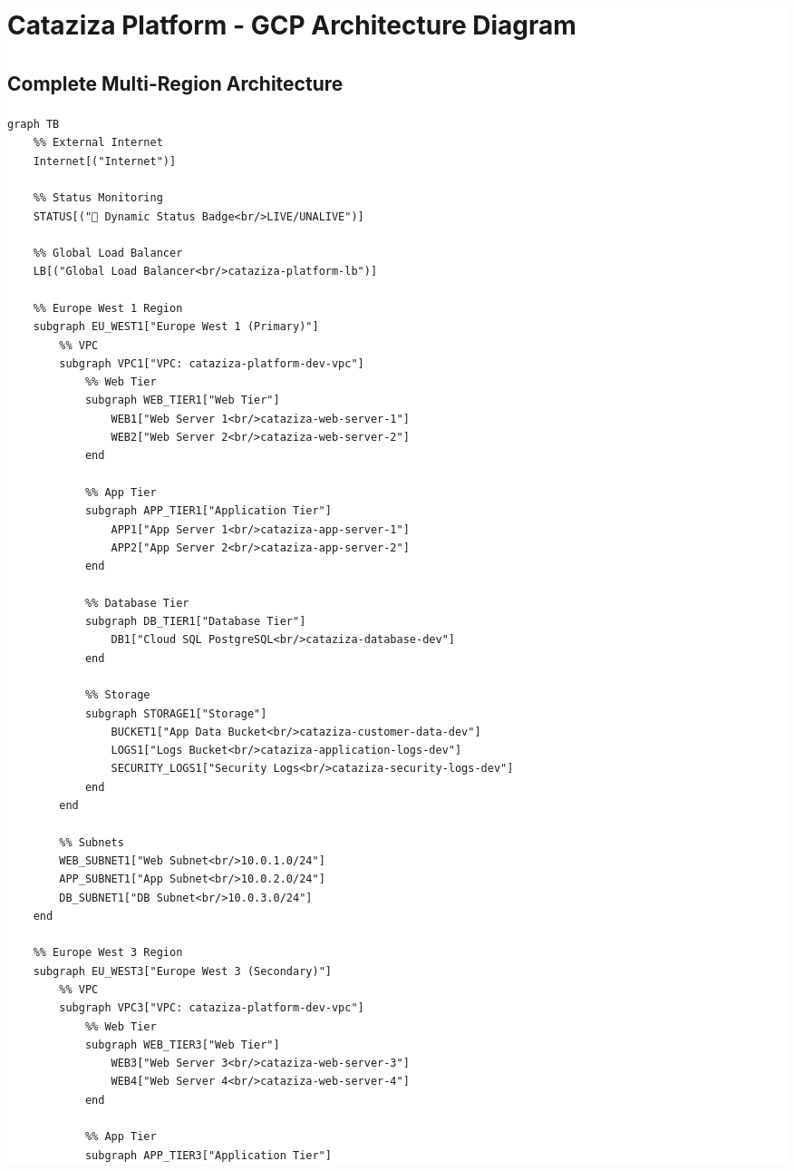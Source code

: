 # Cataziza Platform - GCP Architecture Diagram

## Complete Multi-Region Architecture

```mermaid
graph TB
    %% External Internet
    Internet[("Internet")]
    
    %% Status Monitoring
    STATUS[("🚀 Dynamic Status Badge<br/>LIVE/UNALIVE")]
    
    %% Global Load Balancer
    LB[("Global Load Balancer<br/>cataziza-platform-lb")]
    
    %% Europe West 1 Region
    subgraph EU_WEST1["Europe West 1 (Primary)"]
        %% VPC
        subgraph VPC1["VPC: cataziza-platform-dev-vpc"]
            %% Web Tier
            subgraph WEB_TIER1["Web Tier"]
                WEB1["Web Server 1<br/>cataziza-web-server-1"]
                WEB2["Web Server 2<br/>cataziza-web-server-2"]
            end
            
            %% App Tier
            subgraph APP_TIER1["Application Tier"]
                APP1["App Server 1<br/>cataziza-app-server-1"]
                APP2["App Server 2<br/>cataziza-app-server-2"]
            end
            
            %% Database Tier
            subgraph DB_TIER1["Database Tier"]
                DB1["Cloud SQL PostgreSQL<br/>cataziza-database-dev"]
            end
            
            %% Storage
            subgraph STORAGE1["Storage"]
                BUCKET1["App Data Bucket<br/>cataziza-customer-data-dev"]
                LOGS1["Logs Bucket<br/>cataziza-application-logs-dev"]
                SECURITY_LOGS1["Security Logs<br/>cataziza-security-logs-dev"]
            end
        end
        
        %% Subnets
        WEB_SUBNET1["Web Subnet<br/>10.0.1.0/24"]
        APP_SUBNET1["App Subnet<br/>10.0.2.0/24"]
        DB_SUBNET1["DB Subnet<br/>10.0.3.0/24"]
    end
    
    %% Europe West 3 Region
    subgraph EU_WEST3["Europe West 3 (Secondary)"]
        %% VPC
        subgraph VPC3["VPC: cataziza-platform-dev-vpc"]
            %% Web Tier
            subgraph WEB_TIER3["Web Tier"]
                WEB3["Web Server 3<br/>cataziza-web-server-3"]
                WEB4["Web Server 4<br/>cataziza-web-server-4"]
            end
            
            %% App Tier
            subgraph APP_TIER3["Application Tier"]
```